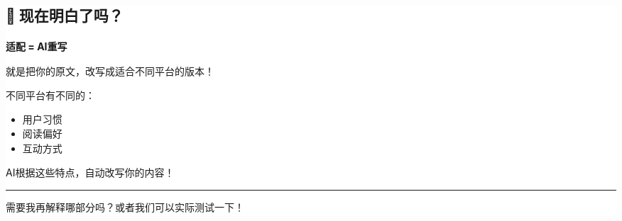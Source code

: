 
## 🤔 现在明白了吗？

**适配 = AI重写**

就是把你的原文，改写成适合不同平台的版本！

不同平台有不同的：
- 用户习惯
- 阅读偏好
- 互动方式

AI根据这些特点，自动改写你的内容！

---

需要我再解释哪部分吗？或者我们可以实际测试一下！

